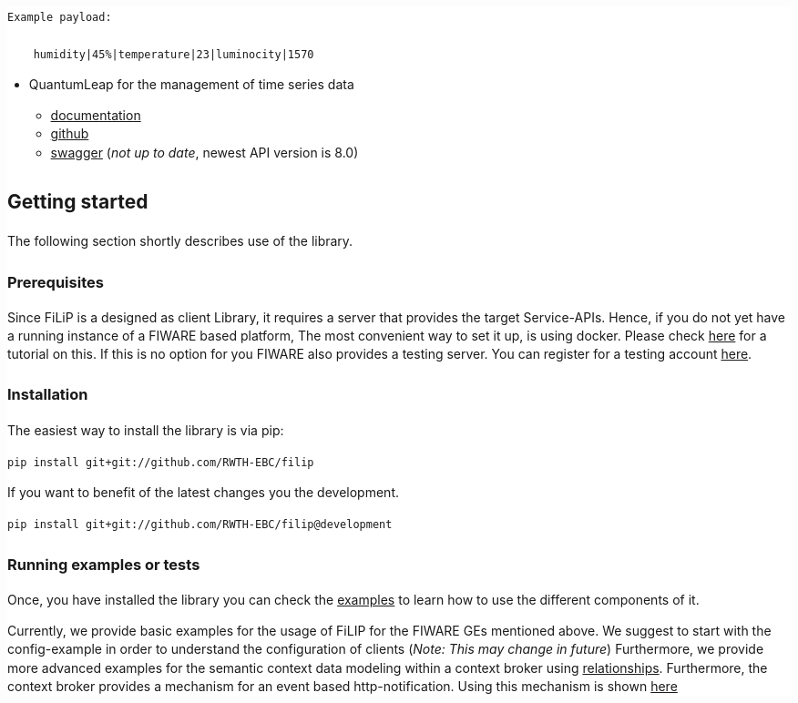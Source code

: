     Example payload:
  
        humidity|45%|temperature|23|luminocity|1570
        
- QuantumLeap for the management of time series data
  
    - [documentation](https://quantumleap.readthedocs.io/en/latest/)
    - [github](https://github.com/FIWARE-GEs/quantum-leap)
    - [swagger](https://app.swaggerhub.com/apis/smartsdk/ngsi-tsdb/0.7) (*not 
      up to date*, newest API version is 8.0)

## Getting started

The following section shortly describes use of the library.

### Prerequisites

Since FiLiP is a designed as client Library, it requires a server that provides 
the target Service-APIs.
Hence, if you do not yet have a running instance of a FIWARE based platform, 
The most convenient way to set it up, is using docker. 
Please check [here](https://github.com/N5GEH/n5geh.platform) for a tutorial 
on this.
If this is no option for you FIWARE also provides a testing server.
You can register for a testing account 
[here](https://www.fiware.org/developers/fiware-lab/).

### Installation

The easiest way to install the library is via pip:

```
pip install git+git://github.com/RWTH-EBC/filip
```

If you want to benefit of the latest changes you the development.

```
pip install git+git://github.com/RWTH-EBC/filip@development
```

### Running examples or tests

Once, you have installed the library you can check the [examples](/examples)
to learn how to use the different components of it. 

Currently, we provide basic examples for the usage of FiLIP for the FIWARE 
GEs mentioned above.
We suggest to start with the config-example in order to understand the 
configuration of clients (*Note: This may change in future*)
Furthermore, we provide more advanced examples for the semantic 
context data modeling within a context broker using 
[relationships](/examples/relationship_example.py).
Furthermore, the context broker provides a mechanism for an event based 
http-notification.
Using this mechanism is shown [here](/examples/subscription_example.py)
